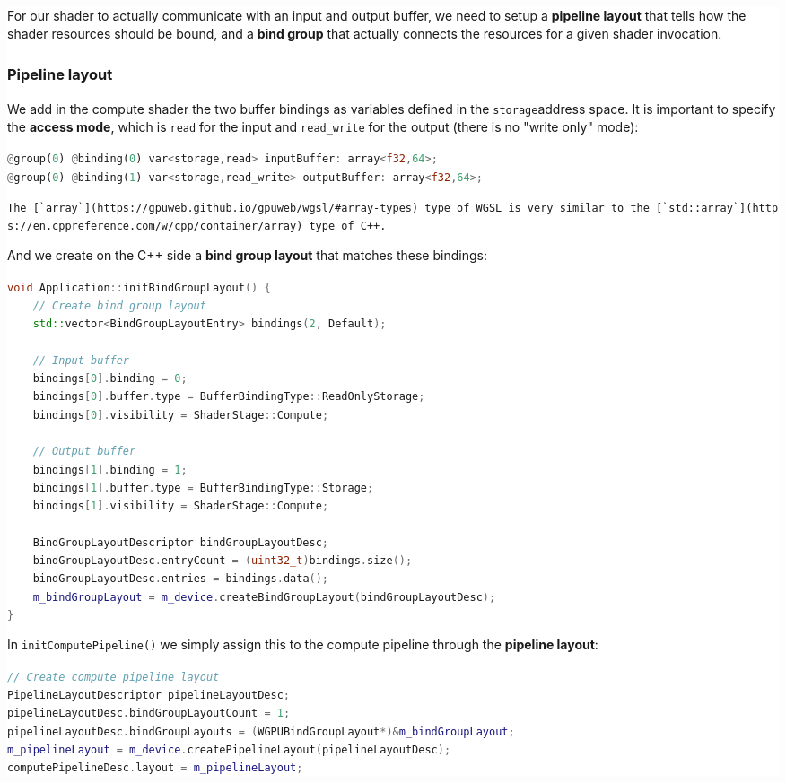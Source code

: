 For our shader to actually communicate with an input and output buffer, we need to setup a **pipeline layout** that tells how the shader resources should be bound, and a **bind group** that actually connects the resources for a given shader invocation.

### Pipeline layout

We add in the compute shader the two buffer bindings as variables defined in the `storage`address space. It is important to specify the **access mode**, which is `read` for the input and `read_write` for the output (there is no "write only" mode):

```rust
@group(0) @binding(0) var<storage,read> inputBuffer: array<f32,64>;
@group(0) @binding(1) var<storage,read_write> outputBuffer: array<f32,64>;
```

```{note}
The [`array`](https://gpuweb.github.io/gpuweb/wgsl/#array-types) type of WGSL is very similar to the [`std::array`](https://en.cppreference.com/w/cpp/container/array) type of C++.
```

And we create on the C++ side a **bind group layout** that matches these bindings:

```C++
void Application::initBindGroupLayout() {
	// Create bind group layout
	std::vector<BindGroupLayoutEntry> bindings(2, Default);

	// Input buffer
	bindings[0].binding = 0;
	bindings[0].buffer.type = BufferBindingType::ReadOnlyStorage;
	bindings[0].visibility = ShaderStage::Compute;

	// Output buffer
	bindings[1].binding = 1;
	bindings[1].buffer.type = BufferBindingType::Storage;
	bindings[1].visibility = ShaderStage::Compute;

	BindGroupLayoutDescriptor bindGroupLayoutDesc;
	bindGroupLayoutDesc.entryCount = (uint32_t)bindings.size();
	bindGroupLayoutDesc.entries = bindings.data();
	m_bindGroupLayout = m_device.createBindGroupLayout(bindGroupLayoutDesc);
}
```

In `initComputePipeline()` we simply assign this to the compute pipeline through the **pipeline layout**:

```C++
// Create compute pipeline layout
PipelineLayoutDescriptor pipelineLayoutDesc;
pipelineLayoutDesc.bindGroupLayoutCount = 1;
pipelineLayoutDesc.bindGroupLayouts = (WGPUBindGroupLayout*)&m_bindGroupLayout;
m_pipelineLayout = m_device.createPipelineLayout(pipelineLayoutDesc);
computePipelineDesc.layout = m_pipelineLayout;
```
